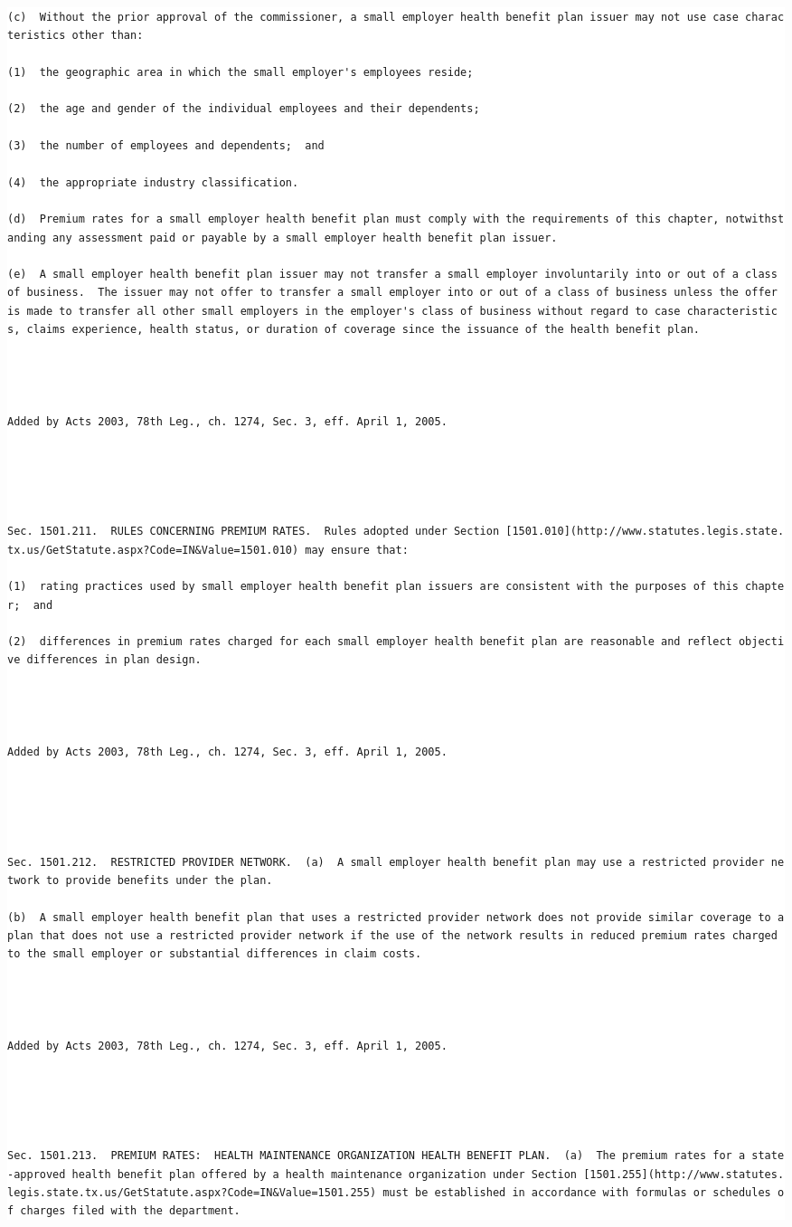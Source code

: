     (c)  Without the prior approval of the commissioner, a small employer health benefit plan issuer may not use case characteristics other than:
    
    (1)  the geographic area in which the small employer's employees reside;
    
    (2)  the age and gender of the individual employees and their dependents;
    
    (3)  the number of employees and dependents;  and
    
    (4)  the appropriate industry classification.
    
    (d)  Premium rates for a small employer health benefit plan must comply with the requirements of this chapter, notwithstanding any assessment paid or payable by a small employer health benefit plan issuer.
    
    (e)  A small employer health benefit plan issuer may not transfer a small employer involuntarily into or out of a class of business.  The issuer may not offer to transfer a small employer into or out of a class of business unless the offer is made to transfer all other small employers in the employer's class of business without regard to case characteristics, claims experience, health status, or duration of coverage since the issuance of the health benefit plan.
    
    
    
    
    Added by Acts 2003, 78th Leg., ch. 1274, Sec. 3, eff. April 1, 2005.
    
    
    
    
    
    Sec. 1501.211.  RULES CONCERNING PREMIUM RATES.  Rules adopted under Section [1501.010](http://www.statutes.legis.state.tx.us/GetStatute.aspx?Code=IN&Value=1501.010) may ensure that:
    
    (1)  rating practices used by small employer health benefit plan issuers are consistent with the purposes of this chapter;  and
    
    (2)  differences in premium rates charged for each small employer health benefit plan are reasonable and reflect objective differences in plan design.
    
    
    
    
    Added by Acts 2003, 78th Leg., ch. 1274, Sec. 3, eff. April 1, 2005.
    
    
    
    
    
    Sec. 1501.212.  RESTRICTED PROVIDER NETWORK.  (a)  A small employer health benefit plan may use a restricted provider network to provide benefits under the plan.
    
    (b)  A small employer health benefit plan that uses a restricted provider network does not provide similar coverage to a plan that does not use a restricted provider network if the use of the network results in reduced premium rates charged to the small employer or substantial differences in claim costs.
    
    
    
    
    Added by Acts 2003, 78th Leg., ch. 1274, Sec. 3, eff. April 1, 2005.
    
    
    
    
    
    Sec. 1501.213.  PREMIUM RATES:  HEALTH MAINTENANCE ORGANIZATION HEALTH BENEFIT PLAN.  (a)  The premium rates for a state-approved health benefit plan offered by a health maintenance organization under Section [1501.255](http://www.statutes.legis.state.tx.us/GetStatute.aspx?Code=IN&Value=1501.255) must be established in accordance with formulas or schedules of charges filed with the department.
    